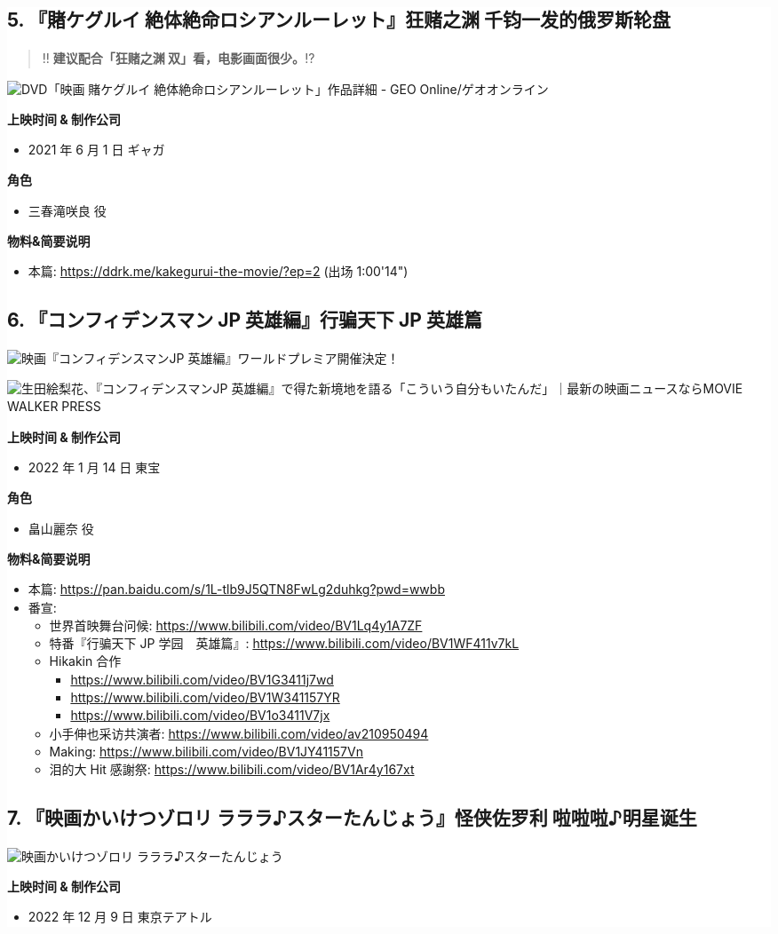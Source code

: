 ## 5. 『賭ケグルイ 絶体絶命ロシアンルーレット』狂赌之渊 千钧一发的俄罗斯轮盘

> ‼️ **建议配合「狂赌之渊 双」看，电影画面很少。**⁉️

![DVD「映画 賭ケグルイ 絶体絶命ロシアンルーレット」作品詳細 - GEO Online/ゲオオンライン](https://cdn.base.geonet.jp/img/prod/600/585/72/5857290-01-01.jpg)

**上映时间 & 制作公司**

- 2021 年 6 月 1 日 ギャガ

**角色**

- 三春滝咲良 役

**物料&简要说明**

- 本篇: https://ddrk.me/kakegurui-the-movie/?ep=2 (出场 1:00'14")

## 6. 『コンフィデンスマン JP 英雄編』行骗天下 JP 英雄篇

![映画『コンフィデンスマンJP 英雄編』ワールドプレミア開催決定！](https://info.toho.co.jp/confidenceman2022_ks/img/poster.jpg)

![生田絵梨花、『コンフィデンスマンJP 英雄編』で得た新境地を語る「こういう自分もいたんだ」｜最新の映画ニュースならMOVIE WALKER PRESS](https://moviewalker.jp/api/resizeimage/news/article/1067893/10647025?w=615)

**上映时间 & 制作公司**

- 2022 年 1 月 14 日 東宝

**角色**

- 畠山麗奈 役

**物料&简要说明**

- 本篇: https://pan.baidu.com/s/1L-tlb9J5QTN8FwLg2duhkg?pwd=wwbb
- 番宣:
  - 世界首映舞台问候: https://www.bilibili.com/video/BV1Lq4y1A7ZF
  - 特番『行骗天下 JP 学园　英雄篇』: https://www.bilibili.com/video/BV1WF411v7kL
  - Hikakin 合作
    - https://www.bilibili.com/video/BV1G3411j7wd
    - https://www.bilibili.com/video/BV1W341157YR
    - https://www.bilibili.com/video/BV1o3411V7jx
  - 小手伸也采访共演者: https://www.bilibili.com/video/av210950494
  - Making: https://www.bilibili.com/video/BV1JY41157Vn
  - 泪的大 Hit 感謝祭: https://www.bilibili.com/video/BV1Ar4y167xt


## 7. 『映画かいけつゾロリ ラララ♪スターたんじょう』怪侠佐罗利 啦啦啦♪明星诞生

![映画かいけつゾロリ ラララ♪スターたんじょう](https://wx3.sinaimg.cn/large/005Ep7hrly1h4lujts6kgj30xc0m8n09.jpg)



**上映时间 & 制作公司**

- 2022 年 12 月 9 日 東京テアトル
